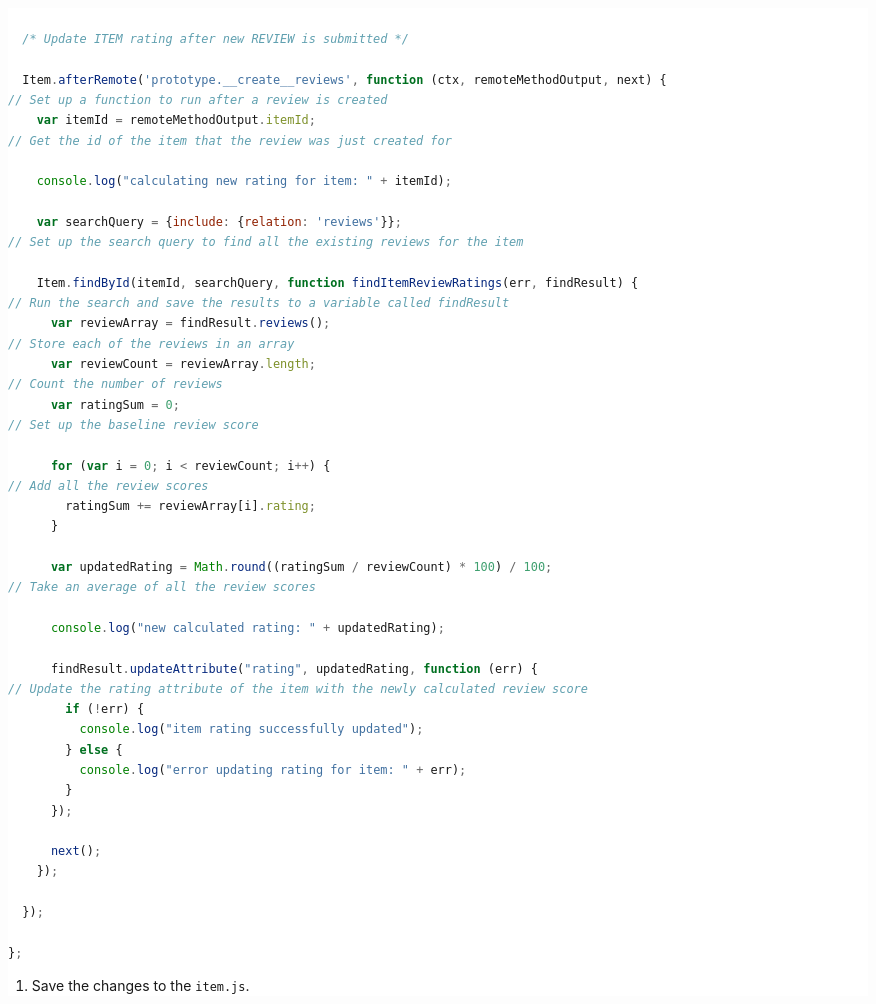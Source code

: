 ```javascript

  /* Update ITEM rating after new REVIEW is submitted */

  Item.afterRemote('prototype.__create__reviews', function (ctx, remoteMethodOutput, next) {                            // Set up a function to run after a review is created
    var itemId = remoteMethodOutput.itemId;                                                                             // Get the id of the item that the review was just created for

    console.log("calculating new rating for item: " + itemId);

    var searchQuery = {include: {relation: 'reviews'}};                                                                 // Set up the search query to find all the existing reviews for the item

    Item.findById(itemId, searchQuery, function findItemReviewRatings(err, findResult) {                                // Run the search and save the results to a variable called findResult
      var reviewArray = findResult.reviews();                                                                           // Store each of the reviews in an array
      var reviewCount = reviewArray.length;                                                                             // Count the number of reviews
      var ratingSum = 0;                                                                                                // Set up the baseline review score

      for (var i = 0; i < reviewCount; i++) {                                                                           // Add all the review scores
        ratingSum += reviewArray[i].rating;
      }

      var updatedRating = Math.round((ratingSum / reviewCount) * 100) / 100;                                            // Take an average of all the review scores

      console.log("new calculated rating: " + updatedRating);

      findResult.updateAttribute("rating", updatedRating, function (err) {                                              // Update the rating attribute of the item with the newly calculated review score
        if (!err) {
          console.log("item rating successfully updated");
        } else {
          console.log("error updating rating for item: " + err);
        }
      });

      next();
    });

  });

};
```

1. Save the changes to the `item.js`.


[important]: https://github.com/ibm-apiconnect/pot-onprem-docs/raw/5010/lab-guide/img/common/important.png "Important!"
[info]: https://github.com/ibm-apiconnect/pot-onprem-docs/raw/5010/lab-guide/img/common/info.png "Information"
[troubleshooting]: https://github.com/ibm-apiconnect/pot-onprem-docs/raw/5010/lab-guide/img/common/troubleshooting.png "Troubleshooting"